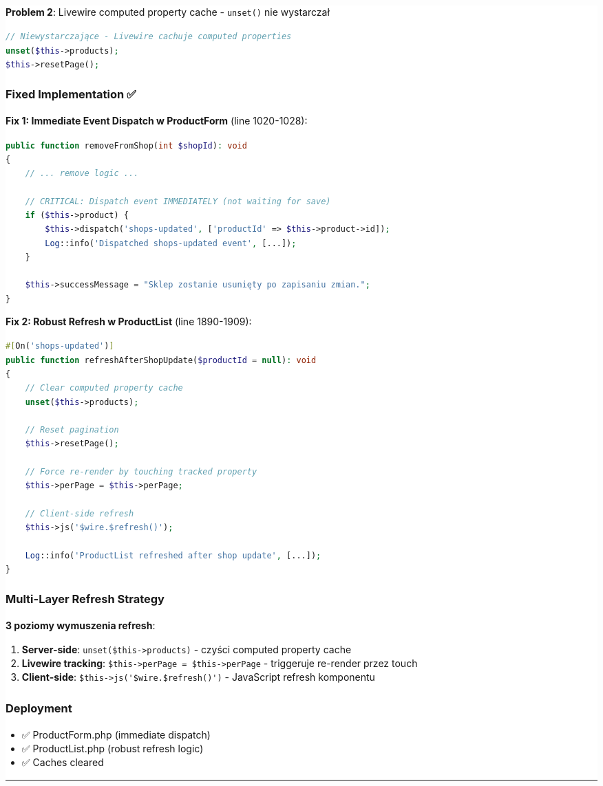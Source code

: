 **Problem 2**: Livewire computed property cache - `unset()` nie wystarczał
```php
// Niewystarczające - Livewire cachuje computed properties
unset($this->products);
$this->resetPage();
```

### Fixed Implementation ✅

**Fix 1: Immediate Event Dispatch w ProductForm** (line 1020-1028):
```php
public function removeFromShop(int $shopId): void
{
    // ... remove logic ...

    // CRITICAL: Dispatch event IMMEDIATELY (not waiting for save)
    if ($this->product) {
        $this->dispatch('shops-updated', ['productId' => $this->product->id]);
        Log::info('Dispatched shops-updated event', [...]);
    }

    $this->successMessage = "Sklep zostanie usunięty po zapisaniu zmian.";
}
```

**Fix 2: Robust Refresh w ProductList** (line 1890-1909):
```php
#[On('shops-updated')]
public function refreshAfterShopUpdate($productId = null): void
{
    // Clear computed property cache
    unset($this->products);

    // Reset pagination
    $this->resetPage();

    // Force re-render by touching tracked property
    $this->perPage = $this->perPage;

    // Client-side refresh
    $this->js('$wire.$refresh()');

    Log::info('ProductList refreshed after shop update', [...]);
}
```

### Multi-Layer Refresh Strategy

**3 poziomy wymuszenia refresh**:
1. **Server-side**: `unset($this->products)` - czyści computed property cache
2. **Livewire tracking**: `$this->perPage = $this->perPage` - triggeruje re-render przez touch
3. **Client-side**: `$this->js('$wire.$refresh()')` - JavaScript refresh komponentu

### Deployment
- ✅ ProductForm.php (immediate dispatch)
- ✅ ProductList.php (robust refresh logic)
- ✅ Caches cleared

---